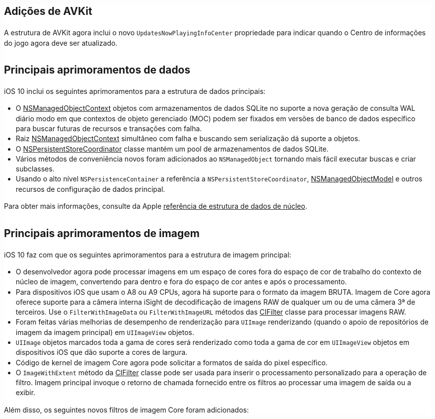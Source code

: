 ## <a name="avkit-additions"></a>Adições de AVKit

A estrutura de AVKit agora inclui o novo `UpdatesNowPlayingInfoCenter` propriedade para indicar quando o Centro de informações do jogo agora deve ser atualizado.

## <a name="core-data-enhancements"></a>Principais aprimoramentos de dados

iOS 10 inclui os seguintes aprimoramentos para a estrutura de dados principais:

- O [NSManagedObjectContext](https://developer.xamarin.com/api/type/CoreData.NSManagedObjectContext/) objetos com armazenamentos de dados SQLite no suporte a nova geração de consulta WAL diário modo em que contextos de objeto gerenciado (MOC) podem ser fixados em versões de banco de dados específico para buscar futuras de recursos e transações com falha.
- Raiz [NSManagedObjectContext](https://developer.xamarin.com/api/type/CoreData.NSManagedObjectContext/) simultâneo com falha e buscando sem serialização dá suporte a objetos.
- O [NSPersistentStoreCoordinator](https://developer.xamarin.com/api/type/CoreData.NSPersistentStoreCoordinator/) classe mantém um pool de armazenamentos de dados SQLite.
- Vários métodos de conveniência novos foram adicionados ao `NSManagedObject` tornando mais fácil executar buscas e criar subclasses.
- Usando o alto nível `NSPersistenceContainer` a referência a `NSPersistentStoreCoordinator`, [NSManagedObjectModel](https://developer.xamarin.com/api/type/CoreData.NSManagedObjectModel/) e outros recursos de configuração de dados principal.

Para obter mais informações, consulte da Apple [referência de estrutura de dados de núcleo](https://developer.apple.com/reference/coredata).

## <a name="core-image-enhancements"></a>Principais aprimoramentos de imagem

iOS 10 faz com que os seguintes aprimoramentos para a estrutura de imagem principal:

- O desenvolvedor agora pode processar imagens em um espaço de cores fora do espaço de cor de trabalho do contexto de núcleo de imagem, convertendo para dentro e fora do espaço de cor antes e após o processamento.
- Para dispositivos iOS que usam o A8 ou A9 CPUs, agora há suporte para o formato da imagem BRUTA. Imagem de Core agora oferece suporte para a câmera interna iSight de decodificação de imagens RAW de qualquer um ou de uma câmera 3ª de terceiros. Use o `FilterWithImageData` ou `FilterWithImageURL` métodos das [CIFilter](https://developer.xamarin.com/api/type/CoreImage.CIFilter/) classe para processar imagens RAW.
- Foram feitas várias melhorias de desempenho de renderização para `UIImage` renderizando (quando o apoio de repositórios de imagem da imagem principal) em `UIImageView` objetos. 
- `UIImage` objetos marcados toda a gama de cores será renderizado como toda a gama de cor em `UIImageView` objetos em dispositivos iOS que dão suporte a cores de largura.
- Código de kernel de imagem Core agora pode solicitar a formatos de saída do pixel específico.
- O `ImageWithExtent` método da [CIFilter](https://developer.xamarin.com/api/type/CoreImage.CIFilter/) classe pode ser usada para inserir o processamento personalizado para a operação de filtro. Imagem principal invoque o retorno de chamada fornecido entre os filtros ao processar uma imagem de saída ou a exibir.

Além disso, os seguintes novos filtros de imagem Core foram adicionados:
